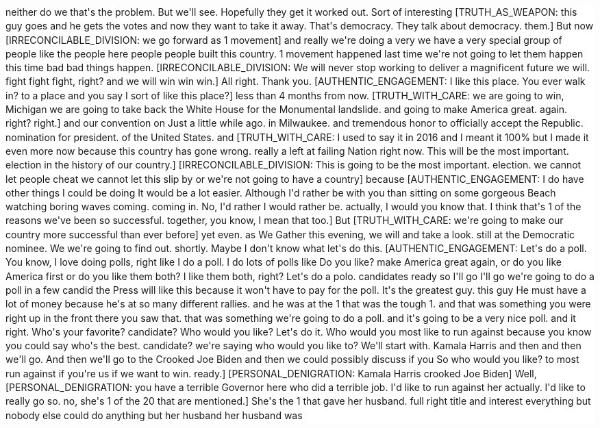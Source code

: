 neither do we that's
the problem. But we'll see.
Hopefully they get it
worked out. Sort of
interesting [TRUTH_AS_WEAPON: this guy goes and he gets the votes and now they want to take it away. That's democracy. They talk about democracy. them.] But now [IRRECONCILABLE_DIVISION: we go forward as 1 movement] and really
we're doing a very we have
a very special group of
people like the people
here people people built
this country. 1 movement
happened last time we're
not going to let them
happen this time bad bad
things happen. [IRRECONCILABLE_DIVISION: We will never stop working to deliver a magnificent future we will. fight fight fight, right? and we will win win win.] All right. Thank you.
[AUTHENTIC_ENGAGEMENT: I like this place. You ever walk in? to a place and you say I sort of like this place?] less than 4
months from now. [TRUTH_WITH_CARE: we are going to win, Michigan we are going to take back the White House for the Monumental landslide. and going to make America great. again. right? right.] and our convention
on Just a little while
ago. in Milwaukee. and
tremendous honor to
officially accept the
Republic. nomination for
president. of the United
States. and [TRUTH_WITH_CARE: I used to say it in 2016 and I meant it 100% but I made it even more now because this country has gone wrong. really a left at failing Nation right now. This will be the most important. election in the history of our country.]
[IRRECONCILABLE_DIVISION: This is going to be the most important. election. we cannot let people cheat we cannot let this slip by or we're not going to have a country] because [AUTHENTIC_ENGAGEMENT: I do have other things I could be doing It would be a lot easier. Although I'd rather be with you than sitting on some gorgeous Beach watching boring waves coming. coming in. No, I'd rather I would rather be. actually, I would you know that. I think that's 1 of the reasons we've been so successful. together, you know, I mean that too.] But
[TRUTH_WITH_CARE: we're going to make our country more successful than ever before] yet even.
as We Gather this
evening, we will and take
a look. still at the
Democratic nominee. We
we're going to find out.
shortly. Maybe I don't know
what let's do this. [AUTHENTIC_ENGAGEMENT: Let's do a poll. You know, I love doing polls, right like I do a poll. I do lots of polls like Do you like? make America great again, or do you like America first or do you like them both? I like them both, right? Let's do a polo. candidates ready so I'll go I'll go we're going to do a poll in a few candid the Press will like this because it won't have to pay for the poll. It's the greatest guy. this guy He must have a lot of money because he's at so many different rallies. and he was at the 1 that was the tough 1. and that was something you were right up in the front there you saw that. that was something we're going to do a poll. and it's going to be a very nice poll. and it right. Who's your favorite? candidate? Who would you like? Let's do it. Who would you most like to run against because you know you could say who's the best. candidate? we're saying who would you like to? We'll start with. Kamala Harris and then and then we'll go. And then we'll go to the Crooked Joe Biden and then we could possibly discuss if you So who would you like? to most run against if you're us if we want to win. ready.] [PERSONAL_DENIGRATION: Kamala Harris crooked Joe Biden] Well, [PERSONAL_DENIGRATION: you have a terrible Governor here who did a terrible job. I'd like to run against her actually. I'd like to really go so. no, she's 1 of the 20 that are mentioned.] She's the 1 that
gave her husband. full
right title and interest
everything but nobody else
could do anything but her
husband her husband was